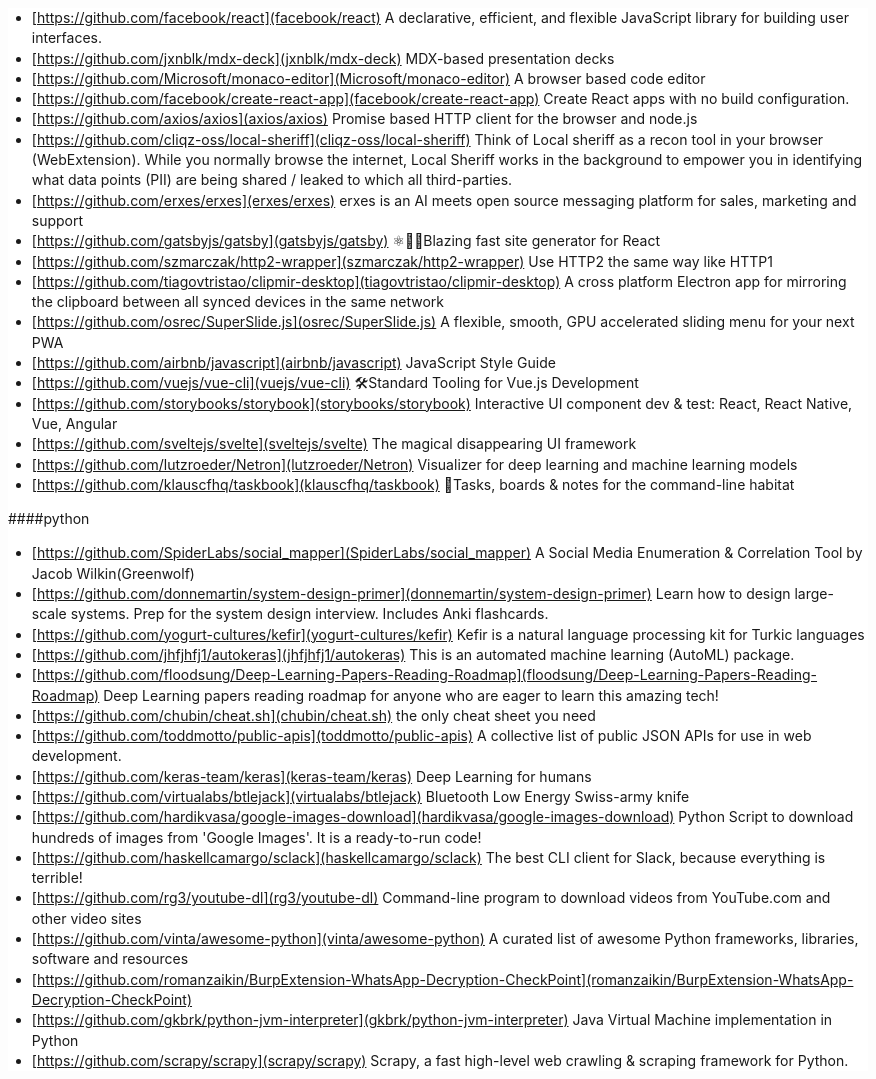 * [https://github.com/facebook/react](facebook/react) A declarative, efficient, and flexible JavaScript library for building user interfaces.
* [https://github.com/jxnblk/mdx-deck](jxnblk/mdx-deck) MDX-based presentation decks
* [https://github.com/Microsoft/monaco-editor](Microsoft/monaco-editor) A browser based code editor
* [https://github.com/facebook/create-react-app](facebook/create-react-app) Create React apps with no build configuration.
* [https://github.com/axios/axios](axios/axios) Promise based HTTP client for the browser and node.js
* [https://github.com/cliqz-oss/local-sheriff](cliqz-oss/local-sheriff) Think of Local sheriff as a recon tool in your browser (WebExtension). While you normally browse the internet, Local Sheriff works in the background to empower you in identifying what data points (PII) are being shared / leaked to which all third-parties.
* [https://github.com/erxes/erxes](erxes/erxes) erxes is an AI meets open source messaging platform for sales, marketing and support
* [https://github.com/gatsbyjs/gatsby](gatsbyjs/gatsby) ⚛️📄🚀Blazing fast site generator for React
* [https://github.com/szmarczak/http2-wrapper](szmarczak/http2-wrapper) Use HTTP2 the same way like HTTP1
* [https://github.com/tiagovtristao/clipmir-desktop](tiagovtristao/clipmir-desktop) A cross platform Electron app for mirroring the clipboard between all synced devices in the same network
* [https://github.com/osrec/SuperSlide.js](osrec/SuperSlide.js) A flexible, smooth, GPU accelerated sliding menu for your next PWA
* [https://github.com/airbnb/javascript](airbnb/javascript) JavaScript Style Guide
* [https://github.com/vuejs/vue-cli](vuejs/vue-cli) 🛠️Standard Tooling for Vue.js Development
* [https://github.com/storybooks/storybook](storybooks/storybook) Interactive UI component dev &amp; test: React, React Native, Vue, Angular
* [https://github.com/sveltejs/svelte](sveltejs/svelte) The magical disappearing UI framework
* [https://github.com/lutzroeder/Netron](lutzroeder/Netron) Visualizer for deep learning and machine learning models
* [https://github.com/klauscfhq/taskbook](klauscfhq/taskbook) 📓Tasks, boards &amp; notes for the command-line habitat

####python
* [https://github.com/SpiderLabs/social_mapper](SpiderLabs/social_mapper) A Social Media Enumeration &amp; Correlation Tool by Jacob Wilkin(Greenwolf)
* [https://github.com/donnemartin/system-design-primer](donnemartin/system-design-primer) Learn how to design large-scale systems. Prep for the system design interview. Includes Anki flashcards.
* [https://github.com/yogurt-cultures/kefir](yogurt-cultures/kefir) Kefir is a natural language processing kit for Turkic languages
* [https://github.com/jhfjhfj1/autokeras](jhfjhfj1/autokeras) This is an automated machine learning (AutoML) package.
* [https://github.com/floodsung/Deep-Learning-Papers-Reading-Roadmap](floodsung/Deep-Learning-Papers-Reading-Roadmap) Deep Learning papers reading roadmap for anyone who are eager to learn this amazing tech!
* [https://github.com/chubin/cheat.sh](chubin/cheat.sh) the only cheat sheet you need
* [https://github.com/toddmotto/public-apis](toddmotto/public-apis) A collective list of public JSON APIs for use in web development.
* [https://github.com/keras-team/keras](keras-team/keras) Deep Learning for humans
* [https://github.com/virtualabs/btlejack](virtualabs/btlejack) Bluetooth Low Energy Swiss-army knife
* [https://github.com/hardikvasa/google-images-download](hardikvasa/google-images-download) Python Script to download hundreds of images from 'Google Images'. It is a ready-to-run code!
* [https://github.com/haskellcamargo/sclack](haskellcamargo/sclack) The best CLI client for Slack, because everything is terrible!
* [https://github.com/rg3/youtube-dl](rg3/youtube-dl) Command-line program to download videos from YouTube.com and other video sites
* [https://github.com/vinta/awesome-python](vinta/awesome-python) A curated list of awesome Python frameworks, libraries, software and resources
* [https://github.com/romanzaikin/BurpExtension-WhatsApp-Decryption-CheckPoint](romanzaikin/BurpExtension-WhatsApp-Decryption-CheckPoint)
* [https://github.com/gkbrk/python-jvm-interpreter](gkbrk/python-jvm-interpreter) Java Virtual Machine implementation in Python
* [https://github.com/scrapy/scrapy](scrapy/scrapy) Scrapy, a fast high-level web crawling &amp; scraping framework for Python.